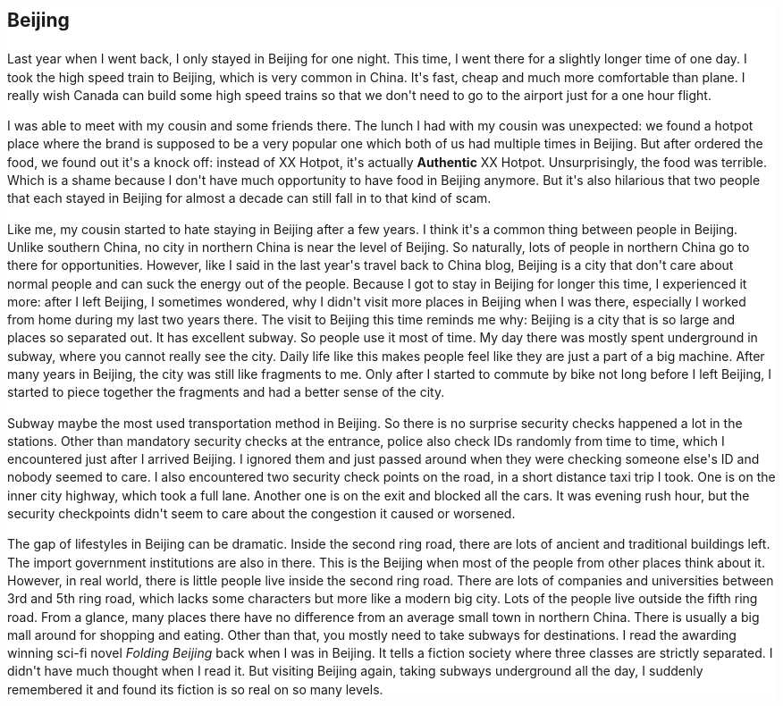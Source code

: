 
## Beijing

Last year when I went back, I only stayed in Beijing for one night. This time, I went there for a slightly longer time of one day. I took the high speed train to Beijing, which is very common in China. It's fast, cheap and much more comfortable than plane. I really wish Canada can build some high speed trains so that we don't need to go to the airport just for a one hour flight.

I was able to meet with my cousin and some friends there. The lunch I had with my cousin was unexpected: we found a hotpot place where the brand is supposed to be a very popular one which both of us had multiple times in Beijing. But after ordered the food, we found out it's a knock off: instead of XX Hotpot, it's actually **Authentic** XX Hotpot. Unsurprisingly, the food was terrible. Which is a shame because I don't have much opportunity to have food in Beijing anymore. But it's also hilarious that two people that each stayed in Beijing for almost a decade can still fall in to that kind of scam.

Like me, my cousin started to hate staying in Beijing after a few years. I think it's a common thing between people in Beijing. Unlike southern China, no city in northern China is near the level of Beijing. So naturally, lots of people in northern China go to there for opportunities. However, like I said in the last year's travel back to China blog, Beijing is a city that don't care about normal people and can suck the energy out of the people. Because I got to stay in Beijing for longer this time, I experienced it more: after I left Beijing, I sometimes wondered, why I didn't visit more places in Beijing when I was there, especially I worked from home during my last two years there. The visit to Beijing this time reminds me why: Beijing is a city that is so large and places so separated out. It has excellent subway. So people use it most of time. My day there was mostly spent underground in subway, where you cannot really see the city. Daily life like this makes people feel like they are just a part of a big machine. After many years in Beijing, the city was still like fragments to me. Only after I started to commute by bike not long before I left Beijing, I started to piece together the fragments and had a better sense of the city.

Subway maybe the most used transportation method in Beijing. So there is no surprise security checks happened a lot in the stations. Other than mandatory security checks at the entrance, police also check IDs randomly from time to time, which I encountered just after I arrived Beijing. I ignored them and just passed around when they were checking someone else's ID and nobody seemed to care. I also encountered two security check points on the road, in a short distance taxi trip I took. One is on the inner city highway, which took a full lane. Another one is on the exit and blocked all the cars. It was evening rush hour, but the security checkpoints didn't seem to care about the congestion it caused or worsened.

The gap of lifestyles in Beijing can be dramatic. Inside the second ring road, there are lots of ancient and traditional buildings left. The import government institutions are also in there. This is the Beijing when most of the people from other places think about it. However, in real world, there is little people live inside the second ring road. There are lots of companies and universities between 3rd and 5th ring road, which lacks some characters but more like a modern big city. Lots of the people live outside the fifth ring road. From a glance, many places there have no difference from an average small town in northern China. There is usually a big mall around for shopping and eating. Other than that, you mostly need to take subways for destinations. I read the awarding winning sci-fi novel *Folding Beijing* back when I was in Beijing. It tells a fiction society where three classes are strictly separated. I didn't have much thought when I read it. But visiting Beijing again, taking subways underground all the day, I suddenly remembered it and found its fiction is so real on so many levels.
